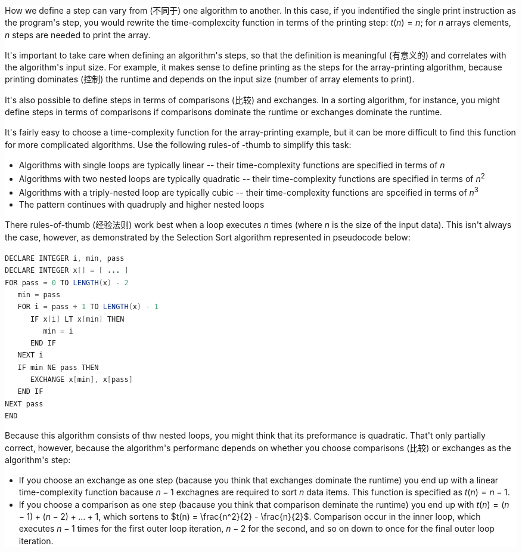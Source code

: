 How we define a step can vary from (不同于) one algorithm to another. In this case, if you indentified the single print instruction as the program's step, you would rewrite the time-complexcity function in terms of the printing step: $t(n) = n$; for $n$ arrays elements, $n$ steps are needed to print the array.

It's important to take care when defining an algorithm's steps, so that the definition is meaningful (有意义的) and correlates with the algorithm's input size. For example, it makes sense to define printing as the steps for the array-printing algorithm, because printing dominates (控制) the runtime and depends on the input size (number of array elements to print).

It's also possible to define steps in terms of comparisons (比较) and exchanges. In a sorting algorithm, for instance, you might define steps in terms of comparisons if comparisons dominate the runtime or exchanges dominate the runtime.

It's fairly easy to choose a time-complexity function for the array-printing example, but it can be more difficult to find this function for more complicated algorithms. Use the following rules-of -thumb to simplify this task: 
- Algorithms with single loops are typically linear -- their time-complexity functions are specified in terms of $n$
- Algorithms with two nested loops are typically quadratic -- their time-complexity functions are specified in terms of $n^2$
- Algorithms with a triply-nested loop are typically cubic -- their time-complexity functions are spceified in terms of $n^3$
- The pattern continues with quadruply and higher nested loops

There rules-of-thumb (经验法则) work best when a loop executes $n$ times (where $n$ is the size of the input data). This isn't always the case, however, as demonstrated by the Selection Sort algorithm represented in pseudocode below:
```java
DECLARE INTEGER i, min, pass
DECLARE INTEGER x[] = [ ... ]
FOR pass = 0 TO LENGTH(x) - 2
   min = pass
   FOR i = pass + 1 TO LENGTH(x) - 1
      IF x[i] LT x[min] THEN
         min = i
      END IF
   NEXT i
   IF min NE pass THEN
      EXCHANGE x[min], x[pass]
   END IF
NEXT pass
END
```

Because this algorithm consists of thw nested loops, you might think that its preformance is quadratic. That't only partially correct, however, because the algorithm's performanc depends on whether you choose comparisons (比较) or exchanges as the algorithm's step:
- If you choose an exchange as one step (bacause you think that exchanges dominate the runtime) you end up with a linear time-complexity function bacause $n - 1$ exchagnes are required to sort $n$ data items. This function is specified as $t(n) = n - 1$.
- If you choose a comparison as one step (bacause you think that comparison deminate the runtime) you end up with $t(n) = (n - 1) + (n - 2) + ... + 1$, which sortens to $t(n) = \frac{n^2}{2} - \frac{n}{2}$. Comparison occur in the inner loop, which executes $n-1$ times for the first outer loop iteration, $n-2$ for the second, and so on down to once for the final outer loop iteration.
